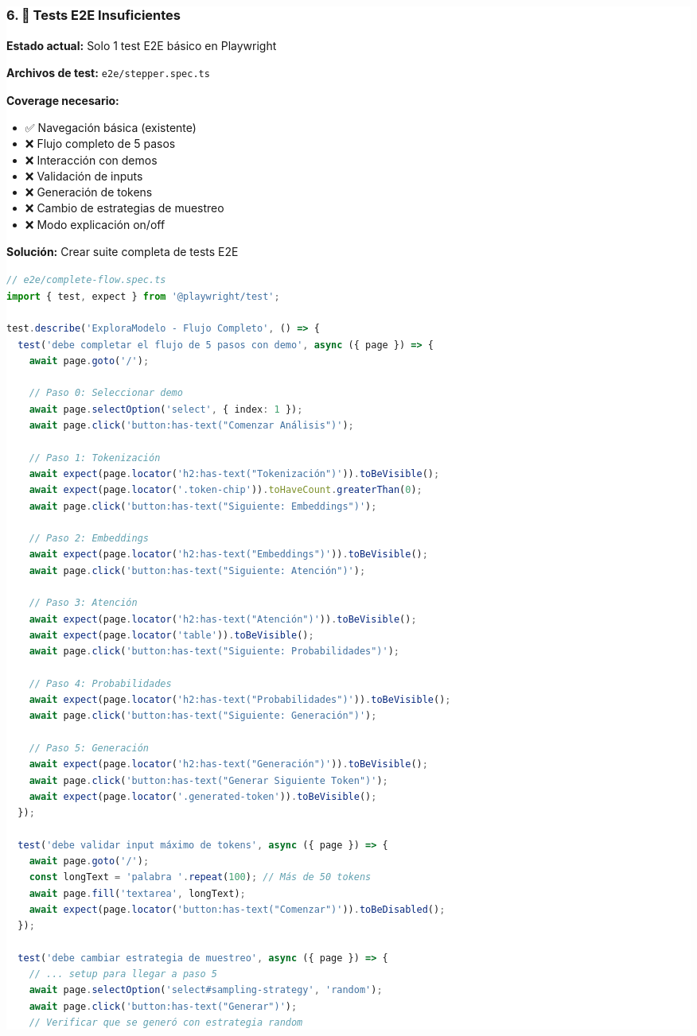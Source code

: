 ### 6. 🧪 Tests E2E Insuficientes

**Estado actual:** Solo 1 test E2E básico en Playwright

**Archivos de test:** `e2e/stepper.spec.ts`

**Coverage necesario:**
- ✅ Navegación básica (existente)
- ❌ Flujo completo de 5 pasos
- ❌ Interacción con demos
- ❌ Validación de inputs
- ❌ Generación de tokens
- ❌ Cambio de estrategias de muestreo
- ❌ Modo explicación on/off

**Solución:** Crear suite completa de tests E2E

```typescript
// e2e/complete-flow.spec.ts
import { test, expect } from '@playwright/test';

test.describe('ExploraModelo - Flujo Completo', () => {
  test('debe completar el flujo de 5 pasos con demo', async ({ page }) => {
    await page.goto('/');
    
    // Paso 0: Seleccionar demo
    await page.selectOption('select', { index: 1 });
    await page.click('button:has-text("Comenzar Análisis")');
    
    // Paso 1: Tokenización
    await expect(page.locator('h2:has-text("Tokenización")')).toBeVisible();
    await expect(page.locator('.token-chip')).toHaveCount.greaterThan(0);
    await page.click('button:has-text("Siguiente: Embeddings")');
    
    // Paso 2: Embeddings
    await expect(page.locator('h2:has-text("Embeddings")')).toBeVisible();
    await page.click('button:has-text("Siguiente: Atención")');
    
    // Paso 3: Atención
    await expect(page.locator('h2:has-text("Atención")')).toBeVisible();
    await expect(page.locator('table')).toBeVisible();
    await page.click('button:has-text("Siguiente: Probabilidades")');
    
    // Paso 4: Probabilidades
    await expect(page.locator('h2:has-text("Probabilidades")')).toBeVisible();
    await page.click('button:has-text("Siguiente: Generación")');
    
    // Paso 5: Generación
    await expect(page.locator('h2:has-text("Generación")')).toBeVisible();
    await page.click('button:has-text("Generar Siguiente Token")');
    await expect(page.locator('.generated-token')).toBeVisible();
  });

  test('debe validar input máximo de tokens', async ({ page }) => {
    await page.goto('/');
    const longText = 'palabra '.repeat(100); // Más de 50 tokens
    await page.fill('textarea', longText);
    await expect(page.locator('button:has-text("Comenzar")')).toBeDisabled();
  });

  test('debe cambiar estrategia de muestreo', async ({ page }) => {
    // ... setup para llegar a paso 5
    await page.selectOption('select#sampling-strategy', 'random');
    await page.click('button:has-text("Generar")');
    // Verificar que se generó con estrategia random
```